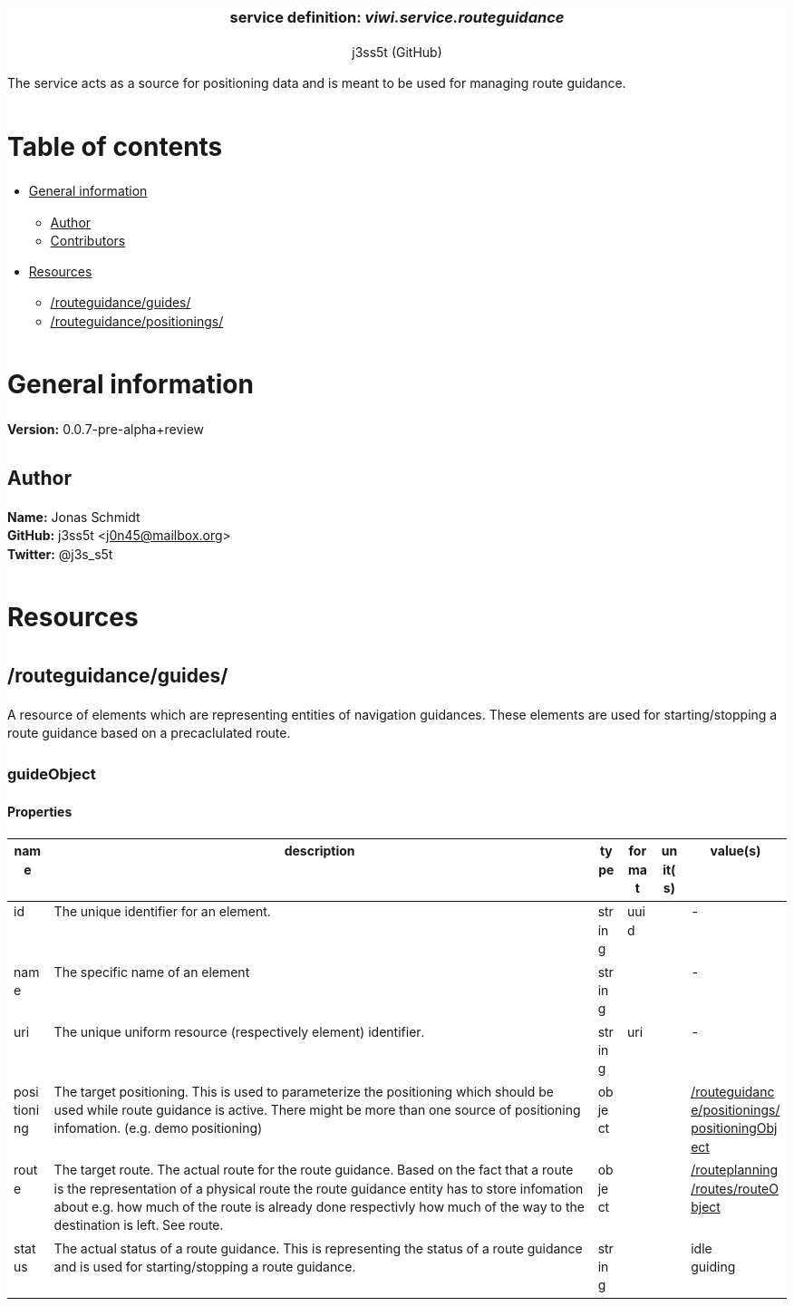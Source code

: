 <h3 style="text-align: center;">service definition: <i>viwi.service.routeguidance</i></h3>
<p style="text-align: center;">j3ss5t (GitHub)</p>

The service acts as a source for positioning data and is meant to be used for managing route guidance.

# Table of contents

* [General information](#General)
  * [Author](#Author)
  * [Contributors](#Contributors)

* [Resources](#Resources)
  * [/routeguidance/guides/](#routeguidance.guides)
  * [/routeguidance/positionings/](#routeguidance.positionings)

# <a name="General"></a>General information
**Version:** 0.0.7-pre-alpha+review

## <a name="Author"></a>Author
**Name:** Jonas Schmidt<br />
**GitHub:** j3ss5t &lt;j0n45@mailbox.org&gt;<br />
**Twitter:** @j3s_s5t

# <a name="Resources"></a>Resources

## <a name="routeguidance.guides"></a>/routeguidance/guides/

A resource of elements which are representing entities of navigation guidances. These elements are used for starting/stopping a route guidance based on a precaclulated route.

### <a name="guideObject"></a>guideObject


#### Properties

| name                         | description                                                | type          | format        | unit(s)       | value(s)              |
|------------------------------|------------------------------------------------------------|---------------|---------------|---------------|-----------------------|
| id                           | The unique identifier for an element.                      | string        | uuid          |               | - |
| name                         | The specific name of an element                            | string        |               |               | - |
| uri                          | The unique uniform resource (respectively element) identifier. | string        | uri           |               | - |
| positioning                  | The target positioning. This is used to parameterize the positioning which should be used while route guidance is active. There might be more than one source of positioning infomation. (e.g. demo positioning) | object        |               |               | [/routeguidance/positionings/positioningObject](#positioningObject) |
| route                        | The target route. The actual route for the route guidance. Based on the fact that a route is the representation of a physical route the route guidance entity has to store infomation about e.g. how much of the route is already done respectivly how much of the way to the destination is left. See route. | object        |               |               | [/routeplanning/routes/routeObject](#routeObject) |
| status                       | The actual status of a route guidance. This is representing the status of a route guidance and is used for starting/stopping a route guidance. | string        |               |               | idle<br />guiding |
